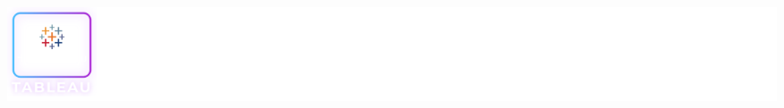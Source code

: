 <img height="100" src="https://github.com/DataOpsEnthusiast/DataOpsEnthusiast/blob/main/Assets/Icons/TABLEAU.png" />